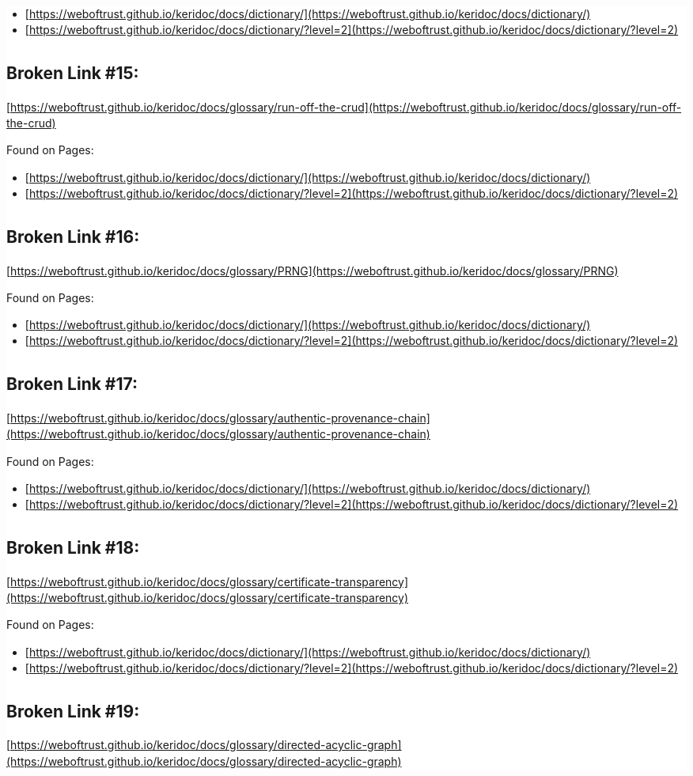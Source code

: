 - [https://weboftrust.github.io/keridoc/docs/dictionary/](https://weboftrust.github.io/keridoc/docs/dictionary/)
- [https://weboftrust.github.io/keridoc/docs/dictionary/?level=2](https://weboftrust.github.io/keridoc/docs/dictionary/?level=2)


## Broken Link #15:
[https://weboftrust.github.io/keridoc/docs/glossary/run-off-the-crud](https://weboftrust.github.io/keridoc/docs/glossary/run-off-the-crud)

Found on Pages:

- [https://weboftrust.github.io/keridoc/docs/dictionary/](https://weboftrust.github.io/keridoc/docs/dictionary/)
- [https://weboftrust.github.io/keridoc/docs/dictionary/?level=2](https://weboftrust.github.io/keridoc/docs/dictionary/?level=2)


## Broken Link #16:
[https://weboftrust.github.io/keridoc/docs/glossary/PRNG](https://weboftrust.github.io/keridoc/docs/glossary/PRNG)

Found on Pages:

- [https://weboftrust.github.io/keridoc/docs/dictionary/](https://weboftrust.github.io/keridoc/docs/dictionary/)
- [https://weboftrust.github.io/keridoc/docs/dictionary/?level=2](https://weboftrust.github.io/keridoc/docs/dictionary/?level=2)


## Broken Link #17:
[https://weboftrust.github.io/keridoc/docs/glossary/authentic-provenance-chain](https://weboftrust.github.io/keridoc/docs/glossary/authentic-provenance-chain)

Found on Pages:

- [https://weboftrust.github.io/keridoc/docs/dictionary/](https://weboftrust.github.io/keridoc/docs/dictionary/)
- [https://weboftrust.github.io/keridoc/docs/dictionary/?level=2](https://weboftrust.github.io/keridoc/docs/dictionary/?level=2)


## Broken Link #18:
[https://weboftrust.github.io/keridoc/docs/glossary/certificate-transparency](https://weboftrust.github.io/keridoc/docs/glossary/certificate-transparency)

Found on Pages:

- [https://weboftrust.github.io/keridoc/docs/dictionary/](https://weboftrust.github.io/keridoc/docs/dictionary/)
- [https://weboftrust.github.io/keridoc/docs/dictionary/?level=2](https://weboftrust.github.io/keridoc/docs/dictionary/?level=2)


## Broken Link #19:
[https://weboftrust.github.io/keridoc/docs/glossary/directed-acyclic-graph](https://weboftrust.github.io/keridoc/docs/glossary/directed-acyclic-graph)
